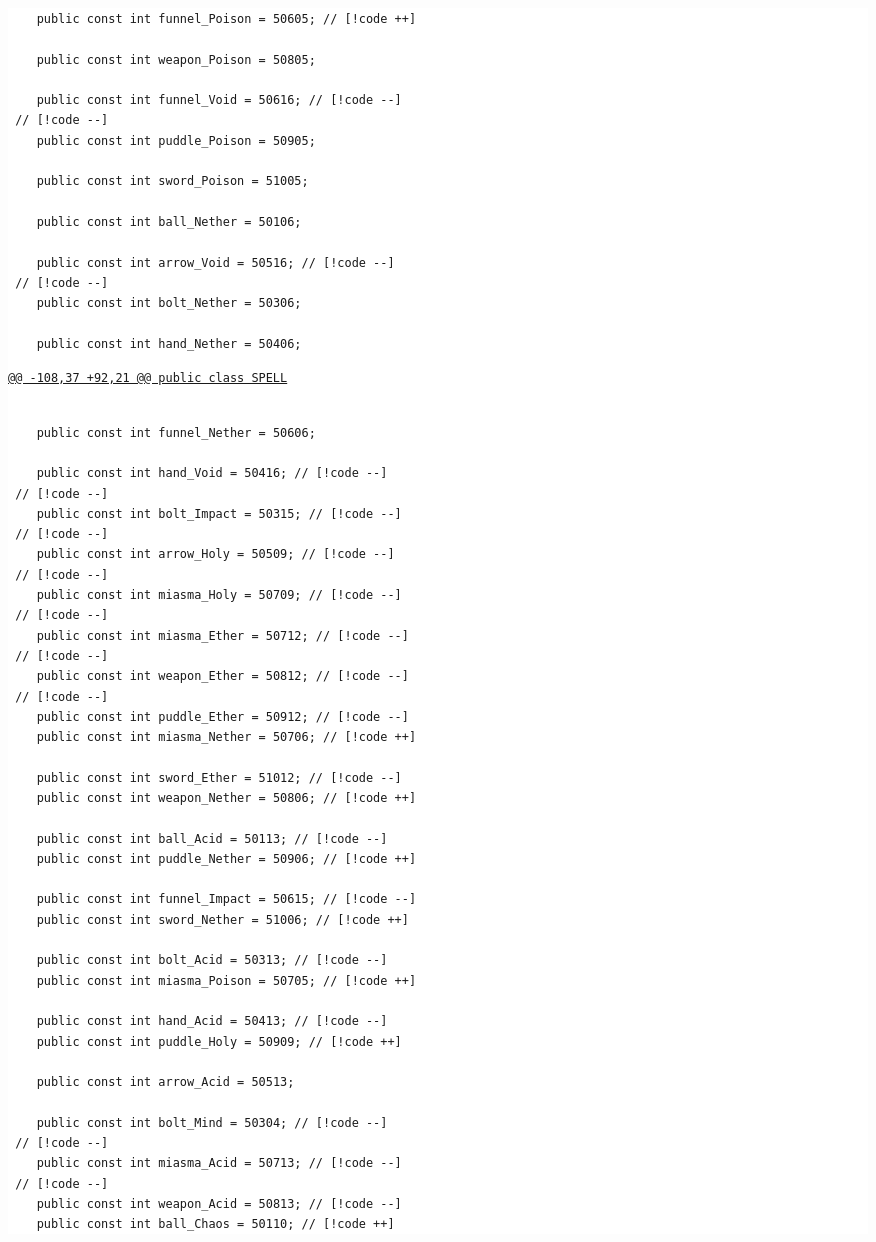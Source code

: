 ```cs:line-numbers=70
	public const int funnel_Poison = 50605; // [!code ++]

	public const int weapon_Poison = 50805;

	public const int funnel_Void = 50616; // [!code --]
 // [!code --]
	public const int puddle_Poison = 50905;

	public const int sword_Poison = 51005;

	public const int ball_Nether = 50106;

	public const int arrow_Void = 50516; // [!code --]
 // [!code --]
	public const int bolt_Nether = 50306;

	public const int hand_Nether = 50406;
```

[`@@ -108,37 +92,21 @@ public class SPELL`](https://github.com/Elin-Modding-Resources/Elin-Decompiled/blob/3c7fc575418d0e7956f2315b839965cc87cf9c79/Elin/SPELL.cs#L108-L144)
```cs:line-numbers=108

	public const int funnel_Nether = 50606;

	public const int hand_Void = 50416; // [!code --]
 // [!code --]
	public const int bolt_Impact = 50315; // [!code --]
 // [!code --]
	public const int arrow_Holy = 50509; // [!code --]
 // [!code --]
	public const int miasma_Holy = 50709; // [!code --]
 // [!code --]
	public const int miasma_Ether = 50712; // [!code --]
 // [!code --]
	public const int weapon_Ether = 50812; // [!code --]
 // [!code --]
	public const int puddle_Ether = 50912; // [!code --]
	public const int miasma_Nether = 50706; // [!code ++]

	public const int sword_Ether = 51012; // [!code --]
	public const int weapon_Nether = 50806; // [!code ++]

	public const int ball_Acid = 50113; // [!code --]
	public const int puddle_Nether = 50906; // [!code ++]

	public const int funnel_Impact = 50615; // [!code --]
	public const int sword_Nether = 51006; // [!code ++]

	public const int bolt_Acid = 50313; // [!code --]
	public const int miasma_Poison = 50705; // [!code ++]

	public const int hand_Acid = 50413; // [!code --]
	public const int puddle_Holy = 50909; // [!code ++]

	public const int arrow_Acid = 50513;

	public const int bolt_Mind = 50304; // [!code --]
 // [!code --]
	public const int miasma_Acid = 50713; // [!code --]
 // [!code --]
	public const int weapon_Acid = 50813; // [!code --]
	public const int ball_Chaos = 50110; // [!code ++]

```